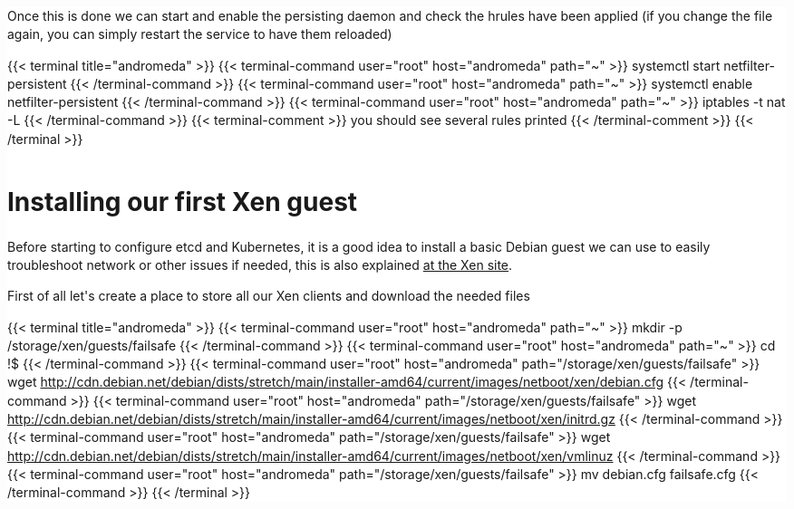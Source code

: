 Once this is done we can start and enable the persisting daemon and check the
hrules have been applied (if you change the file again, you can simply restart
the service to have them reloaded)

{{< terminal title="andromeda" >}}
{{< terminal-command user="root" host="andromeda" path="~" >}}
systemctl start netfilter-persistent
{{< /terminal-command >}}
{{< terminal-command user="root" host="andromeda" path="~" >}}
systemctl enable netfilter-persistent
{{< /terminal-command >}}
{{< terminal-command user="root" host="andromeda" path="~" >}}
iptables -t nat -L
{{< /terminal-command >}}
{{< terminal-comment >}}
you should see several rules printed
{{< /terminal-comment >}}
{{< /terminal >}}

# Installing our first Xen guest

Before starting to configure etcd and Kubernetes, it is a good idea to install
a basic Debian guest we can use to easily troubleshoot network or other issues
if needed, this is also explained [at the Xen
site](https://wiki.xen.org/wiki/Debian_Guest_Installation_Using_Debian_Installer).

First of all let's create a place to store all our Xen clients and download
the needed files

{{< terminal title="andromeda" >}}
{{< terminal-command user="root" host="andromeda" path="~" >}}
mkdir -p /storage/xen/guests/failsafe
{{< /terminal-command >}}
{{< terminal-command user="root" host="andromeda" path="~" >}}
cd !$
{{< /terminal-command >}}
{{< terminal-command user="root" host="andromeda" path="/storage/xen/guests/failsafe" >}}
wget http://cdn.debian.net/debian/dists/stretch/main/installer-amd64/current/images/netboot/xen/debian.cfg
{{< /terminal-command >}}
{{< terminal-command user="root" host="andromeda" path="/storage/xen/guests/failsafe" >}}
wget http://cdn.debian.net/debian/dists/stretch/main/installer-amd64/current/images/netboot/xen/initrd.gz
{{< /terminal-command >}}
{{< terminal-command user="root" host="andromeda" path="/storage/xen/guests/failsafe" >}}
wget http://cdn.debian.net/debian/dists/stretch/main/installer-amd64/current/images/netboot/xen/vmlinuz
{{< /terminal-command >}}
{{< terminal-command user="root" host="andromeda" path="/storage/xen/guests/failsafe" >}}
mv debian.cfg failsafe.cfg
{{< /terminal-command >}}
{{< /terminal >}}
